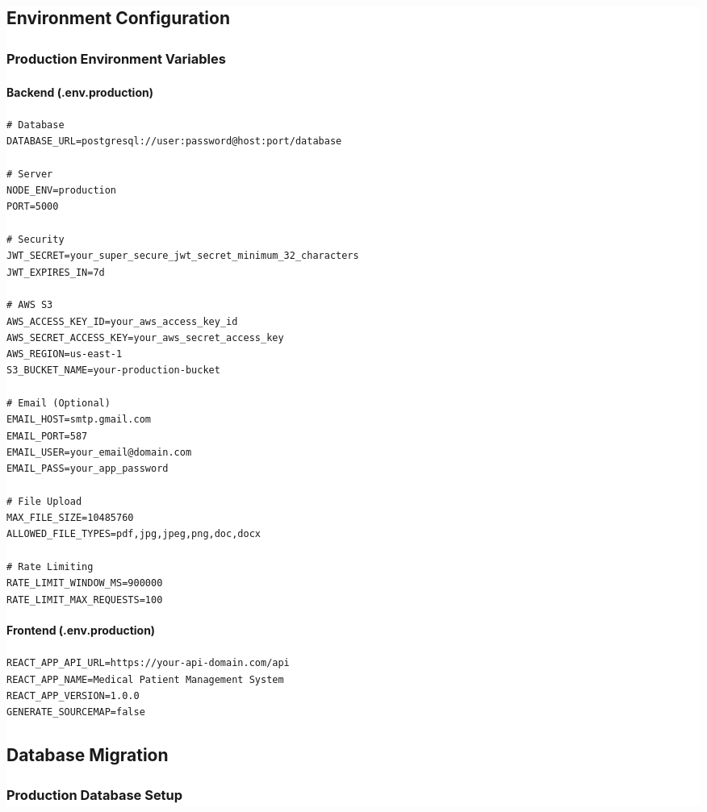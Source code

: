 ## Environment Configuration

### Production Environment Variables

#### Backend (.env.production)
```env
# Database
DATABASE_URL=postgresql://user:password@host:port/database

# Server
NODE_ENV=production
PORT=5000

# Security
JWT_SECRET=your_super_secure_jwt_secret_minimum_32_characters
JWT_EXPIRES_IN=7d

# AWS S3
AWS_ACCESS_KEY_ID=your_aws_access_key_id
AWS_SECRET_ACCESS_KEY=your_aws_secret_access_key
AWS_REGION=us-east-1
S3_BUCKET_NAME=your-production-bucket

# Email (Optional)
EMAIL_HOST=smtp.gmail.com
EMAIL_PORT=587
EMAIL_USER=your_email@domain.com
EMAIL_PASS=your_app_password

# File Upload
MAX_FILE_SIZE=10485760
ALLOWED_FILE_TYPES=pdf,jpg,jpeg,png,doc,docx

# Rate Limiting
RATE_LIMIT_WINDOW_MS=900000
RATE_LIMIT_MAX_REQUESTS=100
```

#### Frontend (.env.production)
```env
REACT_APP_API_URL=https://your-api-domain.com/api
REACT_APP_NAME=Medical Patient Management System
REACT_APP_VERSION=1.0.0
GENERATE_SOURCEMAP=false
```

## Database Migration

### Production Database Setup
